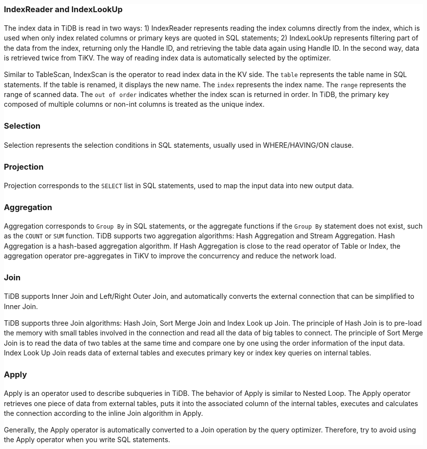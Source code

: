 ### IndexReader and IndexLookUp

The index data in TiDB is read in two ways: 1) IndexReader represents reading the index columns directly from the index, which is used when only index related columns or primary keys are quoted in SQL statements; 2) IndexLookUp represents filtering part of the data from the index, returning only the Handle ID, and retrieving the table data again using Handle ID. In the second way, data is retrieved twice from TiKV. The way of reading index data is automatically selected by the optimizer.

Similar to TableScan, IndexScan is the operator to read index data in the KV side. The `table` represents the table name in SQL statements. If the table is renamed, it displays the new name. The `index` represents the index name. The `range` represents the range of scanned data. The `out of order` indicates whether the index scan is returned in order. In TiDB, the primary key composed of multiple columns or non-int columns is treated as the unique index.

### Selection

Selection represents the selection conditions in SQL statements, usually used in WHERE/HAVING/ON clause.

### Projection

Projection corresponds to the `SELECT` list in SQL statements, used to map the input data into new output data.

### Aggregation

Aggregation corresponds to `Group By` in SQL statements, or the aggregate functions if the `Group By` statement does not exist, such as the `COUNT` or `SUM` function. TiDB supports two aggregation algorithms: Hash Aggregation and Stream Aggregation. Hash Aggregation is a hash-based aggregation algorithm. If Hash Aggregation is close to the read operator of Table or Index, the aggregation operator pre-aggregates in TiKV to improve the concurrency and reduce the network load.

### Join

TiDB supports Inner Join and Left/Right Outer Join, and automatically converts the external connection that can be simplified to Inner Join.

TiDB supports three Join algorithms: Hash Join, Sort Merge Join and Index Look up Join. The principle of Hash Join is to pre-load the memory with small tables involved in the connection and read all the data of big tables to connect. The principle of Sort Merge Join is to read the data of two tables at the same time and compare one by one using the order information of the input data. Index Look Up Join reads data of external tables and executes primary key or index key queries on internal tables.

### Apply

Apply is an operator used to describe subqueries in TiDB. The behavior of Apply is similar to Nested Loop. The Apply operator retrieves one piece of data from external tables, puts it into the associated column of the internal tables, executes and calculates the connection according to the inline Join algorithm in Apply.

Generally, the Apply operator is automatically converted to a Join operation by the query optimizer. Therefore, try to avoid using the Apply operator when you write SQL statements.
